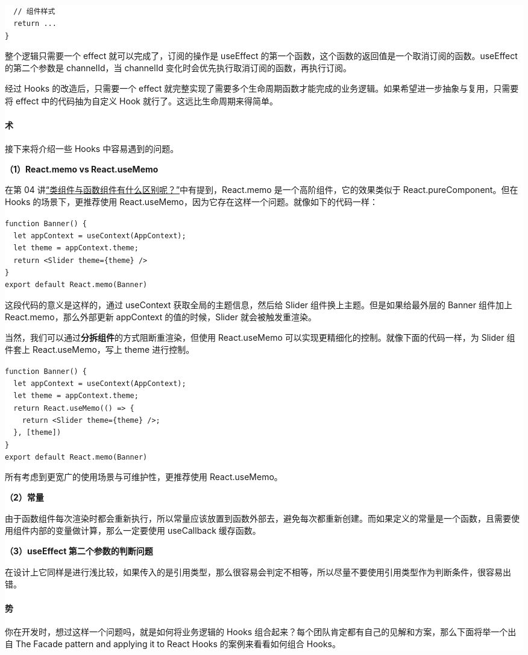       // 组件样式
      return ...
    }


整个逻辑只需要一个 effect 就可以完成了，订阅的操作是 useEffect 的第一个函数，这个函数的返回值是一个取消订阅的函数。useEffect 的第二个参数是 channelId，当 channelId 变化时会优先执行取消订阅的函数，再执行订阅。

经过 Hooks 的改造后，只需要一个 effect 就完整实现了需要多个生命周期函数才能完成的业务逻辑。如果希望进一步抽象与复用，只需要将 effect 中的代码抽为自定义 Hook 就行了。这远比生命周期来得简单。

#### 术

接下来将介绍一些 Hooks 中容易遇到的问题。

**（1）React.memo vs React.useMemo**

在第 04 讲[“类组件与函数组件有什么区别呢？”](https://kaiwu.lagou.com/course/courseInfo.htm?courseId=566&sid=20-h5Url-0#/detail/pc?id=5794)中有提到，React.memo 是一个高阶组件，它的效果类似于 React.pureComponent。但在 Hooks 的场景下，更推荐使用 React.useMemo，因为它存在这样一个问题。就像如下的代码一样：

    function Banner() {
      let appContext = useContext(AppContext);
      let theme = appContext.theme;
      return <Slider theme={theme} />
    }
    export default React.memo(Banner)


这段代码的意义是这样的，通过 useContext 获取全局的主题信息，然后给 Slider 组件换上主题。但是如果给最外层的 Banner 组件加上 React.memo，那么外部更新 appContext 的值的时候，Slider 就会被触发重渲染。

当然，我们可以通过**分拆组件**的方式阻断重渲染，但使用 React.useMemo 可以实现更精细化的控制。就像下面的代码一样，为 Slider 组件套上 React.useMemo，写上 theme 进行控制。

    function Banner() {
      let appContext = useContext(AppContext);
      let theme = appContext.theme;
      return React.useMemo(() => {
        return <Slider theme={theme} />;
      }, [theme])
    }
    export default React.memo(Banner)


所有考虑到更宽广的使用场景与可维护性，更推荐使用 React.useMemo。

**（2）常量**

由于函数组件每次渲染时都会重新执行，所以常量应该放置到函数外部去，避免每次都重新创建。而如果定义的常量是一个函数，且需要使用组件内部的变量做计算，那么一定要使用 useCallback 缓存函数。

**（3）useEffect 第二个参数的判断问题**

在设计上它同样是进行浅比较，如果传入的是引用类型，那么很容易会判定不相等，所以尽量不要使用引用类型作为判断条件，很容易出错。

#### 势

你在开发时，想过这样一个问题吗，就是如何将业务逻辑的 Hooks 组合起来？每个团队肯定都有自己的见解和方案，那么下面将举一个出自 The Facade pattern and applying it to React Hooks 的案例来看看如何组合 Hooks。
